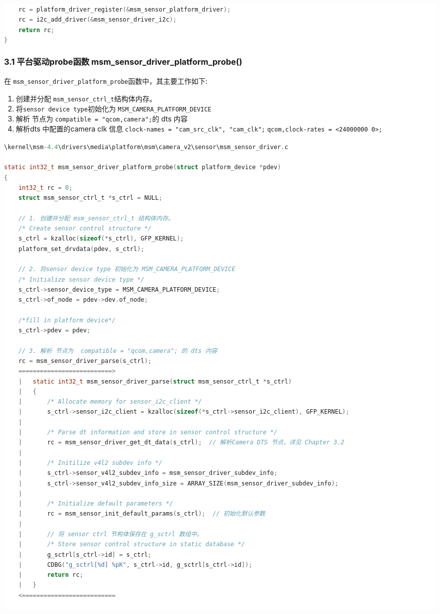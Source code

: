 ```c
	rc = platform_driver_register(&msm_sensor_platform_driver);
	rc = i2c_add_driver(&msm_sensor_driver_i2c);
	return rc;
}
```

### 3.1 平台驱动probe函数 msm_sensor_driver_platform_probe()

在 `msm_sensor_driver_platform_probe`函数中，其主要工作如下:

1. 创建并分配 `msm_sensor_ctrl_t`结构体内存。
2. 将`sensor device type`初始化为 `MSM_CAMERA_PLATFORM_DEVICE`
3. 解析 节点为 `compatible = "qcom,camera";`的 dts 内容
4. 解析dts 中配置的camera clk 信息
   `clock-names = "cam_src_clk", "cam_clk";`
   `qcom,clock-rates = <24000000 0>;`

```c
\kernel\msm-4.4\drivers\media\platform\msm\camera_v2\sensor\msm_sensor_driver.c

static int32_t msm_sensor_driver_platform_probe(struct platform_device *pdev)
{
	int32_t rc = 0;
	struct msm_sensor_ctrl_t *s_ctrl = NULL;

	// 1. 创建并分配 msm_sensor_ctrl_t 结构体内存。
	/* Create sensor control structure */
	s_ctrl = kzalloc(sizeof(*s_ctrl), GFP_KERNEL);
	platform_set_drvdata(pdev, s_ctrl);

	// 2. 将sensor device type 初始化为 MSM_CAMERA_PLATFORM_DEVICE
	/* Initialize sensor device type */
	s_ctrl->sensor_device_type = MSM_CAMERA_PLATFORM_DEVICE;
	s_ctrl->of_node = pdev->dev.of_node;

	/*fill in platform device*/
	s_ctrl->pdev = pdev;
	
	// 3. 解析 节点为  compatible = "qcom,camera"; 的 dts 内容
	rc = msm_sensor_driver_parse(s_ctrl);
	==========================>
	|	static int32_t msm_sensor_driver_parse(struct msm_sensor_ctrl_t *s_ctrl)
	|	{
	|		/* Allocate memory for sensor_i2c_client */
	|		s_ctrl->sensor_i2c_client = kzalloc(sizeof(*s_ctrl->sensor_i2c_client), GFP_KERNEL);
	|	
	|		/* Parse dt information and store in sensor control structure */
	|		rc = msm_sensor_driver_get_dt_data(s_ctrl);  // 解析Camera DTS 节点，详见 Chapter 3.2
	|
	|		/* Initilize v4l2 subdev info */
	|		s_ctrl->sensor_v4l2_subdev_info = msm_sensor_driver_subdev_info;
	|		s_ctrl->sensor_v4l2_subdev_info_size = ARRAY_SIZE(msm_sensor_driver_subdev_info);
	|	
	|		/* Initialize default parameters */
	|		rc = msm_sensor_init_default_params(s_ctrl);  // 初始化默认参数
	|
	|		// 将 sensor ctrl 节构体保存在 g_sctrl 数组中。
	|		/* Store sensor control structure in static database */
	|		g_sctrl[s_ctrl->id] = s_ctrl;
	|		CDBG("g_sctrl[%d] %pK", s_ctrl->id, g_sctrl[s_ctrl->id]);
	|		return rc;
	|	}
	<==========================
	
```